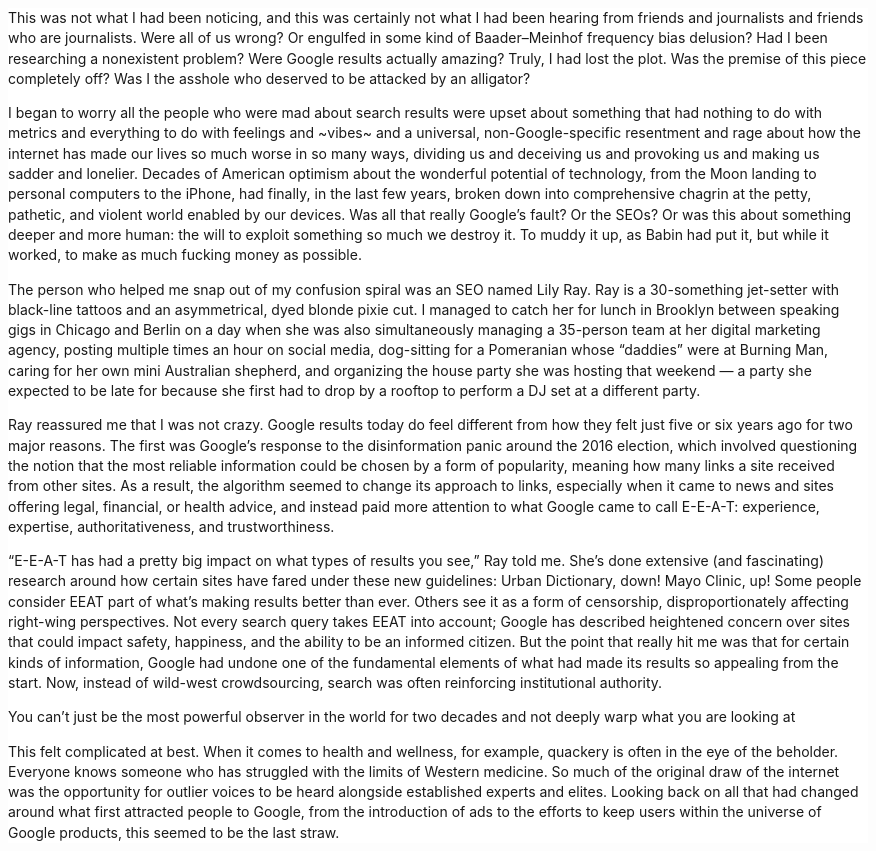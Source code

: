 This was not what I had been noticing, and this was certainly not what I had been hearing from friends and journalists and friends who are journalists. Were all of us wrong? Or engulfed in some kind of Baader–Meinhof frequency bias delusion? Had I been researching a nonexistent problem? Were Google results actually amazing? Truly, I had lost the plot. Was the premise of this piece completely off? Was I the asshole who deserved to be attacked by an alligator?

I began to worry all the people who were mad about search results were upset about something that had nothing to do with metrics and everything to do with feelings and ~vibes~ and a universal, non-Google-specific resentment and rage about how the internet has made our lives so much worse in so many ways, dividing us and deceiving us and provoking us and making us sadder and lonelier. Decades of American optimism about the wonderful potential of technology, from the Moon landing to personal computers to the iPhone, had finally, in the last few years, broken down into comprehensive chagrin at the petty, pathetic, and violent world enabled by our devices. Was all that really Google’s fault? Or the SEOs? Or was this about something deeper and more human: the will to exploit something so much we destroy it. To muddy it up, as Babin had put it, but while it worked, to make as much fucking money as possible.

The person who helped me snap out of my confusion spiral was an SEO named Lily Ray. Ray is a 30-something jet-setter with black-line tattoos and an asymmetrical, dyed blonde pixie cut. I managed to catch her for lunch in Brooklyn between speaking gigs in Chicago and Berlin on a day when she was also simultaneously managing a 35-person team at her digital marketing agency, posting multiple times an hour on social media, dog-sitting for a Pomeranian whose “daddies” were at Burning Man, caring for her own mini Australian shepherd, and organizing the house party she was hosting that weekend — a party she expected to be late for because she first had to drop by a rooftop to perform a DJ set at a different party.

Ray reassured me that I was not crazy. Google results today do feel different from how they felt just five or six years ago for two major reasons. The first was Google’s response to the disinformation panic around the 2016 election, which involved questioning the notion that the most reliable information could be chosen by a form of popularity, meaning how many links a site received from other sites. As a result, the algorithm seemed to change its approach to links, especially when it came to news and sites offering legal, financial, or health advice, and instead paid more attention to what Google came to call E-E-A-T: experience, expertise, authoritativeness, and trustworthiness.

“E-E-A-T has had a pretty big impact on what types of results you see,” Ray told me. She’s done extensive (and fascinating) research around how certain sites have fared under these new guidelines: Urban Dictionary, down! Mayo Clinic, up! Some people consider EEAT part of what’s making results better than ever. Others see it as a form of censorship, disproportionately affecting right-wing perspectives. Not every search query takes EEAT into account; Google has described heightened concern over sites that could impact safety, happiness, and the ability to be an informed citizen. But the point that really hit me was that for certain kinds of information, Google had undone one of the fundamental elements of what had made its results so appealing from the start. Now, instead of wild-west crowdsourcing, search was often reinforcing institutional authority.

You can’t just be the most powerful observer in the world for two decades and not deeply warp what you are looking at

This felt complicated at best. When it comes to health and wellness, for example, quackery is often in the eye of the beholder. Everyone knows someone who has struggled with the limits of Western medicine. So much of the original draw of the internet was the opportunity for outlier voices to be heard alongside established experts and elites. Looking back on all that had changed around what first attracted people to Google, from the introduction of ads to the efforts to keep users within the universe of Google products, this seemed to be the last straw.
